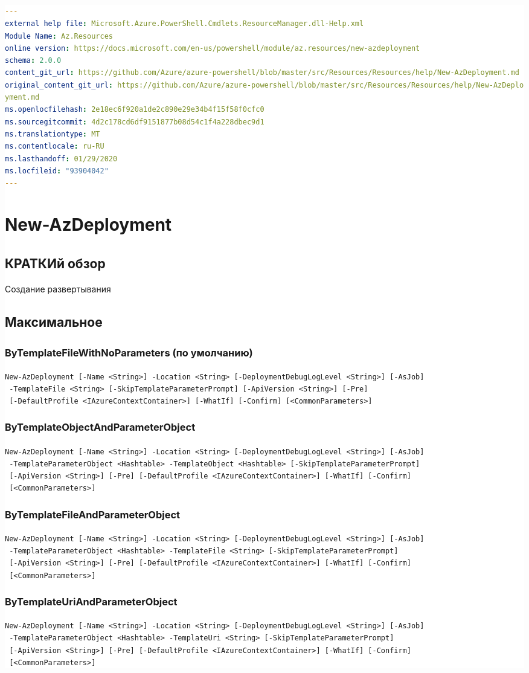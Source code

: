 ```yaml
---
external help file: Microsoft.Azure.PowerShell.Cmdlets.ResourceManager.dll-Help.xml
Module Name: Az.Resources
online version: https://docs.microsoft.com/en-us/powershell/module/az.resources/new-azdeployment
schema: 2.0.0
content_git_url: https://github.com/Azure/azure-powershell/blob/master/src/Resources/Resources/help/New-AzDeployment.md
original_content_git_url: https://github.com/Azure/azure-powershell/blob/master/src/Resources/Resources/help/New-AzDeployment.md
ms.openlocfilehash: 2e18ec6f920a1de2c890e29e34b4f15f58f0cfc0
ms.sourcegitcommit: 4d2c178cd6df9151877b08d54c1f4a228dbec9d1
ms.translationtype: MT
ms.contentlocale: ru-RU
ms.lasthandoff: 01/29/2020
ms.locfileid: "93904042"
---
```

# New-AzDeployment

## КРАТКИй обзор
Создание развертывания

## Максимальное

### ByTemplateFileWithNoParameters (по умолчанию)
```
New-AzDeployment [-Name <String>] -Location <String> [-DeploymentDebugLogLevel <String>] [-AsJob]
 -TemplateFile <String> [-SkipTemplateParameterPrompt] [-ApiVersion <String>] [-Pre]
 [-DefaultProfile <IAzureContextContainer>] [-WhatIf] [-Confirm] [<CommonParameters>]
```

### ByTemplateObjectAndParameterObject
```
New-AzDeployment [-Name <String>] -Location <String> [-DeploymentDebugLogLevel <String>] [-AsJob]
 -TemplateParameterObject <Hashtable> -TemplateObject <Hashtable> [-SkipTemplateParameterPrompt]
 [-ApiVersion <String>] [-Pre] [-DefaultProfile <IAzureContextContainer>] [-WhatIf] [-Confirm]
 [<CommonParameters>]
```

### ByTemplateFileAndParameterObject
```
New-AzDeployment [-Name <String>] -Location <String> [-DeploymentDebugLogLevel <String>] [-AsJob]
 -TemplateParameterObject <Hashtable> -TemplateFile <String> [-SkipTemplateParameterPrompt]
 [-ApiVersion <String>] [-Pre] [-DefaultProfile <IAzureContextContainer>] [-WhatIf] [-Confirm]
 [<CommonParameters>]
```

### ByTemplateUriAndParameterObject
```
New-AzDeployment [-Name <String>] -Location <String> [-DeploymentDebugLogLevel <String>] [-AsJob]
 -TemplateParameterObject <Hashtable> -TemplateUri <String> [-SkipTemplateParameterPrompt]
 [-ApiVersion <String>] [-Pre] [-DefaultProfile <IAzureContextContainer>] [-WhatIf] [-Confirm]
 [<CommonParameters>]
```
